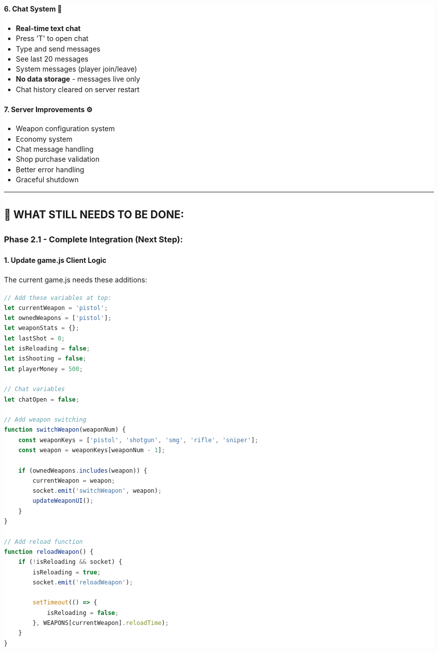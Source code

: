 #### 6. **Chat System** 💬
- **Real-time text chat**
- Press 'T' to open chat
- Type and send messages
- See last 20 messages
- System messages (player join/leave)
- **No data storage** - messages live only
- Chat history cleared on server restart

#### 7. **Server Improvements** ⚙️
- Weapon configuration system
- Economy system
- Chat message handling
- Shop purchase validation
- Better error handling
- Graceful shutdown

---

## 🔄 WHAT STILL NEEDS TO BE DONE:

### Phase 2.1 - Complete Integration (Next Step):

#### 1. **Update game.js Client Logic**
The current game.js needs these additions:

```javascript
// Add these variables at top:
let currentWeapon = 'pistol';
let ownedWeapons = ['pistol'];
let weaponStats = {};
let lastShot = 0;
let isReloading = false;
let isShooting = false;
let playerMoney = 500;

// Chat variables
let chatOpen = false;

// Add weapon switching
function switchWeapon(weaponNum) {
    const weaponKeys = ['pistol', 'shotgun', 'smg', 'rifle', 'sniper'];
    const weapon = weaponKeys[weaponNum - 1];
    
    if (ownedWeapons.includes(weapon)) {
        currentWeapon = weapon;
        socket.emit('switchWeapon', weapon);
        updateWeaponUI();
    }
}

// Add reload function
function reloadWeapon() {
    if (!isReloading && socket) {
        isReloading = true;
        socket.emit('reloadWeapon');
        
        setTimeout(() => {
            isReloading = false;
        }, WEAPONS[currentWeapon].reloadTime);
    }
}

```